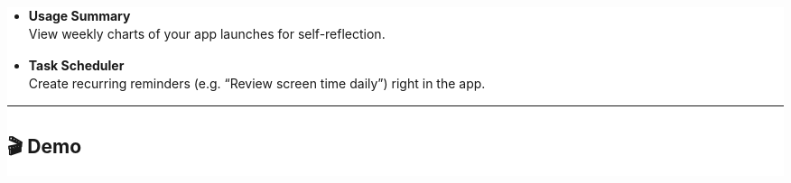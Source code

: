 - **Usage Summary**  
  View weekly charts of your app launches for self-reflection.

- **Task Scheduler**  
  Create recurring reminders (e.g. “Review screen time daily”) right in the app.



---

<a id="demo"></a>
## 🎬 Demo

<table>
  <tr>